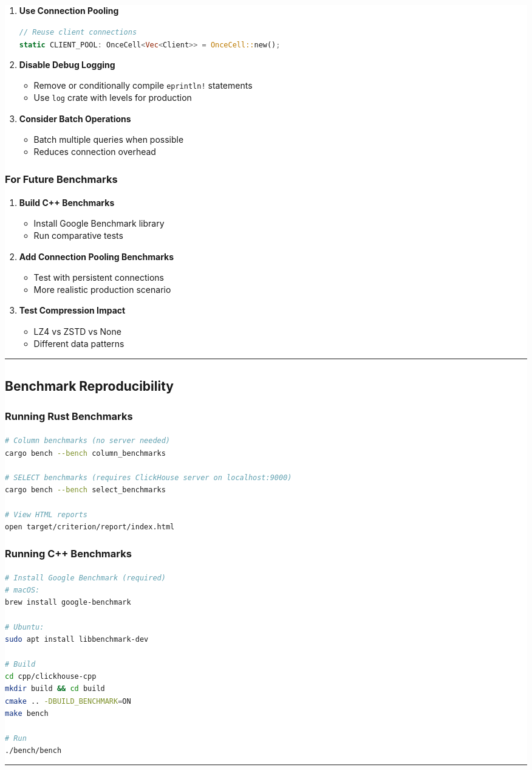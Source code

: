 1. **Use Connection Pooling**
   ```rust
   // Reuse client connections
   static CLIENT_POOL: OnceCell<Vec<Client>> = OnceCell::new();
   ```

2. **Disable Debug Logging**
   - Remove or conditionally compile `eprintln!` statements
   - Use `log` crate with levels for production

3. **Consider Batch Operations**
   - Batch multiple queries when possible
   - Reduces connection overhead

### For Future Benchmarks

1. **Build C++ Benchmarks**
   - Install Google Benchmark library
   - Run comparative tests

2. **Add Connection Pooling Benchmarks**
   - Test with persistent connections
   - More realistic production scenario

3. **Test Compression Impact**
   - LZ4 vs ZSTD vs None
   - Different data patterns

---

## Benchmark Reproducibility

### Running Rust Benchmarks

```bash
# Column benchmarks (no server needed)
cargo bench --bench column_benchmarks

# SELECT benchmarks (requires ClickHouse server on localhost:9000)
cargo bench --bench select_benchmarks

# View HTML reports
open target/criterion/report/index.html
```

### Running C++ Benchmarks

```bash
# Install Google Benchmark (required)
# macOS:
brew install google-benchmark

# Ubuntu:
sudo apt install libbenchmark-dev

# Build
cd cpp/clickhouse-cpp
mkdir build && cd build
cmake .. -DBUILD_BENCHMARK=ON
make bench

# Run
./bench/bench
```

---